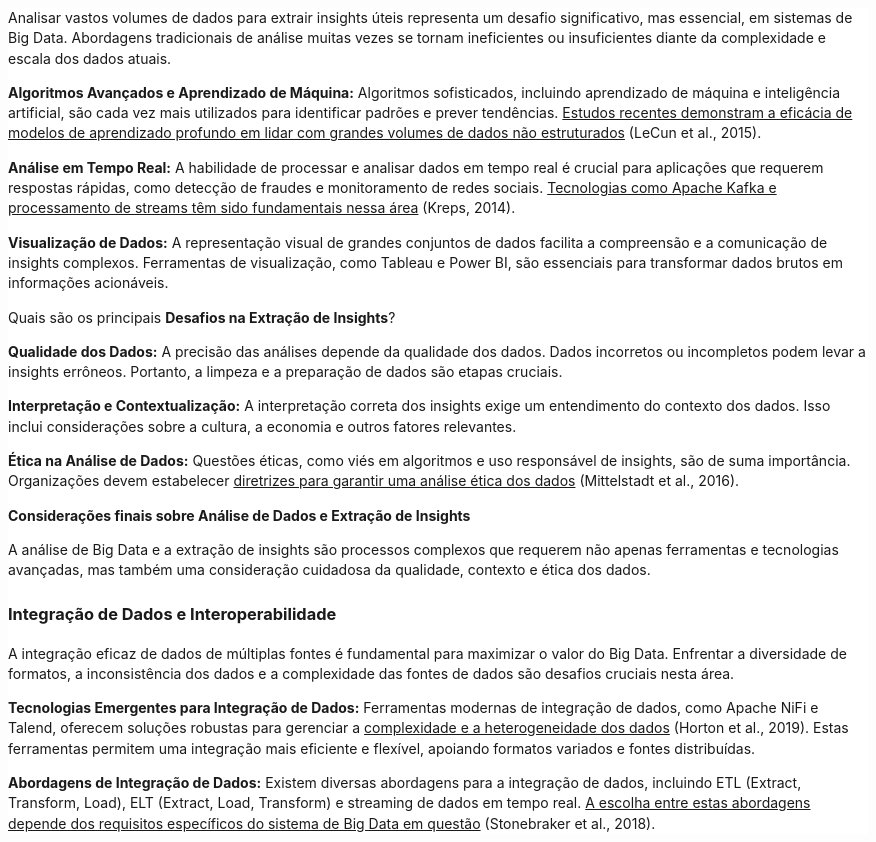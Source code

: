 Analisar vastos volumes de dados para extrair insights úteis representa um desafio significativo, mas essencial, em sistemas de Big Data. Abordagens tradicionais de análise muitas vezes se tornam ineficientes ou insuficientes diante da complexidade e escala dos dados atuais.

**Algoritmos Avançados e Aprendizado de Máquina:** Algoritmos sofisticados, incluindo aprendizado de máquina e inteligência artificial, são cada vez mais utilizados para identificar padrões e prever tendências. [Estudos recentes demonstram a eficácia de modelos de aprendizado profundo em lidar com grandes volumes de dados não estruturados](https://www.nature.com/articles/nature14539) (LeCun et al., 2015).

**Análise em Tempo Real:** A habilidade de processar e analisar dados em tempo real é crucial para aplicações que requerem respostas rápidas, como detecção de fraudes e monitoramento de redes sociais. [Tecnologias como Apache Kafka e processamento de streams têm sido fundamentais nessa área](https://kafka.apache.org/intro.html) (Kreps, 2014).

**Visualização de Dados:** A representação visual de grandes conjuntos de dados facilita a compreensão e a comunicação de insights complexos. Ferramentas de visualização, como Tableau e Power BI, são essenciais para transformar dados brutos em informações acionáveis.

Quais são os principais **Desafios na Extração de Insights**?

**Qualidade dos Dados:** A precisão das análises depende da qualidade dos dados. Dados incorretos ou incompletos podem levar a insights errôneos. Portanto, a limpeza e a preparação de dados são etapas cruciais.

**Interpretação e Contextualização:** A interpretação correta dos insights exige um entendimento do contexto dos dados. Isso inclui considerações sobre a cultura, a economia e outros fatores relevantes.

**Ética na Análise de Dados:** Questões éticas, como viés em algoritmos e uso responsável de insights, são de suma importância. Organizações devem estabelecer [diretrizes para garantir uma análise ética dos dados](https://journals.sagepub.com/doi/full/10.1177/2053951716679679) (Mittelstadt et al., 2016).

**Considerações finais sobre Análise de Dados e Extração de Insights**

A análise de Big Data e a extração de insights são processos complexos que requerem não apenas ferramentas e tecnologias avançadas, mas também uma consideração cuidadosa da qualidade, contexto e ética dos dados.

### Integração de Dados e Interoperabilidade

A integração eficaz de dados de múltiplas fontes é fundamental para maximizar o valor do Big Data. Enfrentar a diversidade de formatos, a inconsistência dos dados e a complexidade das fontes de dados são desafios cruciais nesta área.

**Tecnologias Emergentes para Integração de Dados:** Ferramentas modernas de integração de dados, como Apache NiFi e Talend, oferecem soluções robustas para gerenciar a [complexidade e a heterogeneidade dos dados](https://www.dataversity.net/big-data-integration-101-the-what-why-and-how/) (Horton et al., 2019). Estas ferramentas permitem uma integração mais eficiente e flexível, apoiando formatos variados e fontes distribuídas.

**Abordagens de Integração de Dados:** Existem diversas abordagens para a integração de dados, incluindo ETL (Extract, Transform, Load), ELT (Extract, Load, Transform) e streaming de dados em tempo real. [A escolha entre estas abordagens depende dos requisitos específicos do sistema de Big Data em questão](https://www.selecthub.com/big-data-analytics/big-data-integration/) (Stonebraker et al., 2018).

